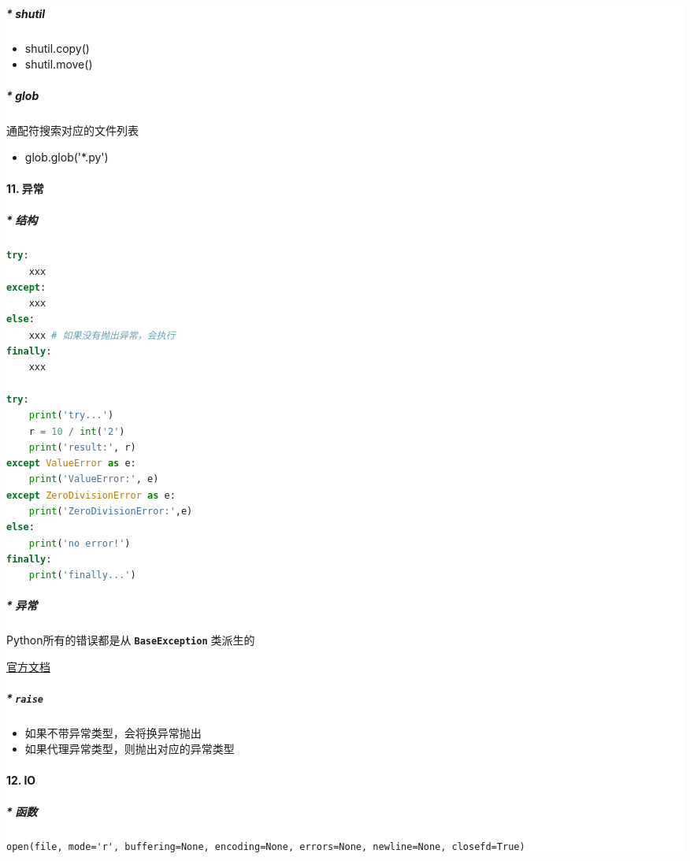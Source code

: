   

##### * shutil

* shutil.copy()
* shutil.move()

##### * glob

通配符搜索对应的文件列表

* glob.glob('*.py')

#### 11. 异常

##### * 结构

```python
try:
    xxx
except:
 	xxx
else:
    xxx # 如果没有抛出异常，会执行
finally:
    xxx
    
try:
    print('try...')
    r = 10 / int('2')
    print('result:', r)
except ValueError as e:
    print('ValueError:', e)
except ZeroDivisionError as e:
    print('ZeroDivisionError:',e)
else:
    print('no error!')
finally:
    print('finally...')
```

##### * 异常

Python所有的错误都是从 **`BaseException`** 类派生的

[官方文档](https://docs.python.org/3/library/exceptions.html#exception-hierarchy)

##### * `raise`

* 如果不带异常类型，会将换异常抛出
* 如果代理异常类型，则抛出对应的异常类型

#### 12. IO

##### * 函数

`open(file, mode='r', buffering=None, encoding=None, errors=None, newline=None, closefd=True)`
